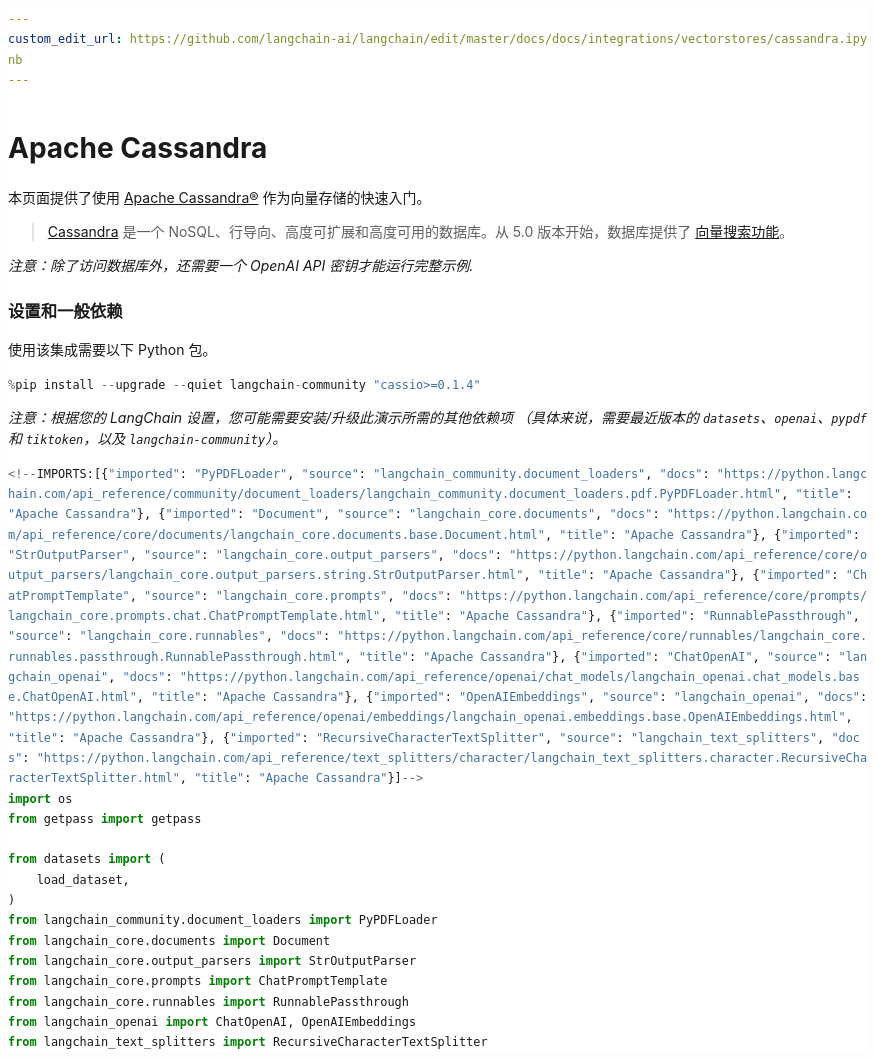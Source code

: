 ```yaml
---
custom_edit_url: https://github.com/langchain-ai/langchain/edit/master/docs/docs/integrations/vectorstores/cassandra.ipynb
---
```

# Apache Cassandra

本页面提供了使用 [Apache Cassandra®](https://cassandra.apache.org/) 作为向量存储的快速入门。

> [Cassandra](https://cassandra.apache.org/) 是一个 NoSQL、行导向、高度可扩展和高度可用的数据库。从 5.0 版本开始，数据库提供了 [向量搜索功能](https://cassandra.apache.org/doc/trunk/cassandra/vector-search/overview.html)。

_注意：除了访问数据库外，还需要一个 OpenAI API 密钥才能运行完整示例._

### 设置和一般依赖

使用该集成需要以下 Python 包。


```python
%pip install --upgrade --quiet langchain-community "cassio>=0.1.4"
```

_注意：根据您的 LangChain 设置，您可能需要安装/升级此演示所需的其他依赖项_
_（具体来说，需要最近版本的 `datasets`、`openai`、`pypdf` 和 `tiktoken`，以及 `langchain-community`）。_


```python
<!--IMPORTS:[{"imported": "PyPDFLoader", "source": "langchain_community.document_loaders", "docs": "https://python.langchain.com/api_reference/community/document_loaders/langchain_community.document_loaders.pdf.PyPDFLoader.html", "title": "Apache Cassandra"}, {"imported": "Document", "source": "langchain_core.documents", "docs": "https://python.langchain.com/api_reference/core/documents/langchain_core.documents.base.Document.html", "title": "Apache Cassandra"}, {"imported": "StrOutputParser", "source": "langchain_core.output_parsers", "docs": "https://python.langchain.com/api_reference/core/output_parsers/langchain_core.output_parsers.string.StrOutputParser.html", "title": "Apache Cassandra"}, {"imported": "ChatPromptTemplate", "source": "langchain_core.prompts", "docs": "https://python.langchain.com/api_reference/core/prompts/langchain_core.prompts.chat.ChatPromptTemplate.html", "title": "Apache Cassandra"}, {"imported": "RunnablePassthrough", "source": "langchain_core.runnables", "docs": "https://python.langchain.com/api_reference/core/runnables/langchain_core.runnables.passthrough.RunnablePassthrough.html", "title": "Apache Cassandra"}, {"imported": "ChatOpenAI", "source": "langchain_openai", "docs": "https://python.langchain.com/api_reference/openai/chat_models/langchain_openai.chat_models.base.ChatOpenAI.html", "title": "Apache Cassandra"}, {"imported": "OpenAIEmbeddings", "source": "langchain_openai", "docs": "https://python.langchain.com/api_reference/openai/embeddings/langchain_openai.embeddings.base.OpenAIEmbeddings.html", "title": "Apache Cassandra"}, {"imported": "RecursiveCharacterTextSplitter", "source": "langchain_text_splitters", "docs": "https://python.langchain.com/api_reference/text_splitters/character/langchain_text_splitters.character.RecursiveCharacterTextSplitter.html", "title": "Apache Cassandra"}]-->
import os
from getpass import getpass

from datasets import (
    load_dataset,
)
from langchain_community.document_loaders import PyPDFLoader
from langchain_core.documents import Document
from langchain_core.output_parsers import StrOutputParser
from langchain_core.prompts import ChatPromptTemplate
from langchain_core.runnables import RunnablePassthrough
from langchain_openai import ChatOpenAI, OpenAIEmbeddings
from langchain_text_splitters import RecursiveCharacterTextSplitter
```
